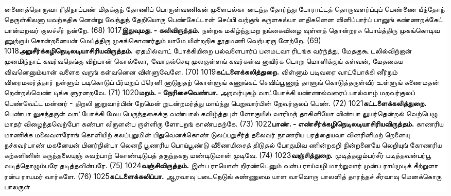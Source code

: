 னணைத்தொருவா ரிதிநாப்பண் மிதக்குந் தோணிப்
பொருள்வணிகன் முளைபல்கா னடந்த தோர்ந்து
போராட்டத் தொருவளர்ப்புப் பெண்ணை யீந்தோந்
தெருள்கிலனா யவற்கதிக னென்று வேந்துந்
தேறியொரு பெண்கேட்டான் செப்பி வற்குங்
கருளகல்யா னதிகனென வினிப்பார்ப் பானுங்
கண்ணறக்கேட் பான்மறவர் குலச்சீர் நன்றே.
(68)
1017**இதுவுமது. - கலிவிருத்தம்.**
நன்றக மகிழ்ந்துமற நங்கைவிழை வுள்ளத்
தொன்றரசு பொய்த்திரு முகங்கொடிவ ணுற்றாய்
கொன்றனையன் மெய்த்திரு முகங்கொணர்தும் யாமே
யின்றறிக தூதமணி வெற்பரரு ளேற்றே.
(69)
1018**அறுசீர்க்கழிநெடிலடியாசிரியவிருத்தம்.**
ஏதமில்வாட் போக்கியிறை பல்வளைபார்ப் பனமடவா ரிடங்க வர்ந்த்து,
மேதகுகூ டலில்விற்றான் முனமிந்நாட் கவர்வதெங்கு விற்பான் கொல்லோ,
வோதல்செயு முலகுள்ளங் கவர்கள்வ னுயிர்க டொறு மொளிக்குங் கள்வன்,
மேதகைய விவனெனும்யான் வளைக வருங் கள்வனென விள்ளுவேனே.
(70)
1019**கட்டளைக்கலித்துறை.**
விள்ளும் படிவரை வாட்போக்கி னீர்நும் விரைமலர்த்தார்
நள்ளும் படிகொடுப் பீர்மறுப் பீரெனி னாடுநுதற்
கொள்ளுங் கணுங்கட் செவிப்பூணுந் தாளுங் கொடுத்தருள்வீர்
உள்ளுங் கணைமதன் றென்றல்வெண் டிங்க ளுரனறவே.
(71)
1020**மறம். - நேரிசைவெண்பா.**
அறவர்புகழ் வாட்போக்கி யண்ணல்வரைப் பால்வாழ்
மறவர்குலப் பெண்வேட்ட மன்னர் - திறலி
னுறுவார்பின் றேமென் றுடன்றமர்த்து மாய்ந்து
பெறுவார்பின் றேவர்குலப் பெண்.
(72)
1021**கட்டளைக்கலித்துறை.**
பெண்பா லுகந்தருள் வாட்போக்கி மேய பெருந்தகைக்கு
வண்பால் கவிழ்த்தபுள் ளோகுயில் வாரிமந் தாகினியோ
விண்பா லுயர்தென்றல் வெற்பெழு மாதர் விழைந்தவெற்போ
கண்பா லிருளன்ப ருள்ளிரு ளோபுறங் காண்பதற்கே.
(73)
1022**பாண். - எண்சீர்க்கழிநெடிலடியாசிரியவிருத்தம்.**
காணரிய மாணிக்க மலைவளரோங் கொளியிற்
கலப்புறுமின் பிதுவெனக்கொண் டுலப்பறுசீர்த் தலைவர்
நாணரிய பரத்தையவா வினரினிமற் றெனையு
நச்சுவர்பாண் மகனேயன் பினர்நின்பா லெனநீ
பூணரிய பொய்பூண்டு வீணையிசைத் திடுதல்
போதுமிவ ணின்றகறி நின்றனையே லெறியுங்
கோணரிய கற்களினின் கருந்தலையுஞ் சுவற்பாற்
கொண்டிடுபத் தருந்தகரு மண்டிடுமான் முடிவே.
(74)
1023**வஞ்சித்துறை.**
முடித்தழும்பர்சீர்
படித்தவன்பர்பூ
வடித்தொழும்பரே
தடித்தவின்பரே.
(75)
1024**வஞ்சிவிருத்தம்.**
இன்ப ராயொன் றிரண்டெனும்
வன்ப ராய்வழி மாற்றுவார்
முன்ப ராய்முடிக் கீற்றுளா
ரன்ப ராயமர் வார்களே.
(76)
1025**கட்டளைக்கலிப்பா.**
ஆரவாவு படைநெடுங் கண்ணுமை
யாள வாவொரு பாலளித் தாரந்தச்
சீரவாவு மெனக்கொரு பாலருள்